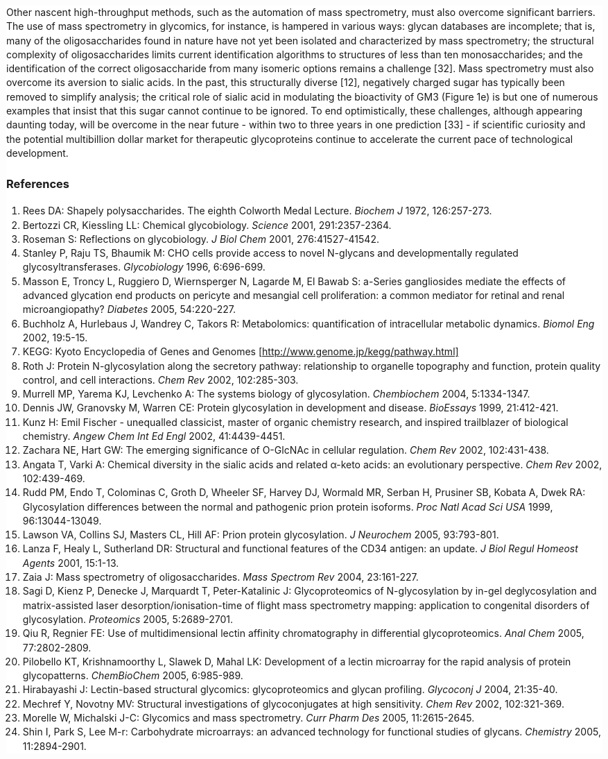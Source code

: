 Other nascent high-throughput methods, such as the automation of mass spectrometry, must also overcome significant barriers. The use of mass spectrometry in glycomics, for instance, is hampered in various ways: glycan databases are incomplete; that is, many of the oligosaccharides found in nature have not yet been isolated and characterized by mass spectrometry; the structural complexity of oligosaccharides limits current identification algorithms to structures of less than ten monosaccharides; and the identification of the correct oligosaccharide from many isomeric options remains a challenge [32]. Mass spectrometry must also overcome its aversion to sialic acids. In the past, this structurally diverse [12], negatively charged sugar has typically been removed to simplify analysis; the critical role of sialic acid in modulating the bioactivity of GM3 (Figure 1e) is but one of numerous examples that insist that this sugar cannot continue to be ignored. To end optimistically, these challenges, although appearing daunting today, will be overcome in the near future - within two to three years in one prediction [33] - if scientific curiosity and the potential multibillion dollar market for therapeutic glycoproteins continue to accelerate the current pace of technological development.

### References

1. Rees DA: Shapely polysaccharides. The eighth Colworth Medal Lecture. *Biochem J* 1972, 126:257-273.
2. Bertozzi CR, Kiessling LL: Chemical glycobiology. *Science* 2001, 291:2357-2364.
3. Roseman S: Reflections on glycobiology. *J Biol Chem* 2001, 276:41527-41542.
4. Stanley P, Raju TS, Bhaumik M: CHO cells provide access to novel N-glycans and developmentally regulated glycosyltransferases. *Glycobiology* 1996, 6:696-699.
5. Masson E, Troncy L, Ruggiero D, Wiernsperger N, Lagarde M, El Bawab S: a-Series gangliosides mediate the effects of advanced glycation end products on pericyte and mesangial cell proliferation: a common mediator for retinal and renal microangiopathy? *Diabetes* 2005, 54:220-227.
6. Buchholz A, Hurlebaus J, Wandrey C, Takors R: Metabolomics: quantification of intracellular metabolic dynamics. *Biomol Eng* 2002, 19:5-15.
7. KEGG: Kyoto Encyclopedia of Genes and Genomes [http://www.genome.jp/kegg/pathway.html]
8. Roth J: Protein N-glycosylation along the secretory pathway: relationship to organelle topography and function, protein quality control, and cell interactions. *Chem Rev* 2002, 102:285-303.
9. Murrell MP, Yarema KJ, Levchenko A: The systems biology of glycosylation. *Chembiochem* 2004, 5:1334-1347.
10. Dennis JW, Granovsky M, Warren CE: Protein glycosylation in development and disease. *BioEssays* 1999, 21:412-421.
11. Kunz H: Emil Fischer - unequalled classicist, master of organic chemistry research, and inspired trailblazer of biological chemistry. *Angew Chem Int Ed Engl* 2002, 41:4439-4451.
12. Zachara NE, Hart GW: The emerging significance of O-GlcNAc in cellular regulation. *Chem Rev* 2002, 102:431-438.
13. Angata T, Varki A: Chemical diversity in the sialic acids and related α-keto acids: an evolutionary perspective. *Chem Rev* 2002, 102:439-469.
14. Rudd PM, Endo T, Colominas C, Groth D, Wheeler SF, Harvey DJ, Wormald MR, Serban H, Prusiner SB, Kobata A, Dwek RA: Glycosylation differences between the normal and pathogenic prion protein isoforms. *Proc Natl Acad Sci USA* 1999, 96:13044-13049.
15. Lawson VA, Collins SJ, Masters CL, Hill AF: Prion protein glycosylation. *J Neurochem* 2005, 93:793-801.
16. Lanza F, Healy L, Sutherland DR: Structural and functional features of the CD34 antigen: an update. *J Biol Regul Homeost Agents* 2001, 15:1-13.
17. Zaia J: Mass spectrometry of oligosaccharides. *Mass Spectrom Rev* 2004, 23:161-227.
18. Sagi D, Kienz P, Denecke J, Marquardt T, Peter-Katalinic J: Glycoproteomics of N-glycosylation by in-gel deglycosylation and matrix-assisted laser desorption/ionisation-time of flight mass spectrometry mapping: application to congenital disorders of glycosylation. *Proteomics* 2005, 5:2689-2701.
19. Qiu R, Regnier FE: Use of multidimensional lectin affinity chromatography in differential glycoproteomics. *Anal Chem* 2005, 77:2802-2809.
20. Pilobello KT, Krishnamoorthy L, Slawek D, Mahal LK: Development of a lectin microarray for the rapid analysis of protein glycopatterns. *ChemBioChem* 2005, 6:985-989.
21. Hirabayashi J: Lectin-based structural glycomics: glycoproteomics and glycan profiling. *Glycoconj J* 2004, 21:35-40.
22. Mechref Y, Novotny MV: Structural investigations of glycoconjugates at high sensitivity. *Chem Rev* 2002, 102:321-369.
23. Morelle W, Michalski J-C: Glycomics and mass spectrometry. *Curr Pharm Des* 2005, 11:2615-2645.
24. Shin I, Park S, Lee M-r: Carbohydrate microarrays: an advanced technology for functional studies of glycans. *Chemistry* 2005, 11:2894-2901.